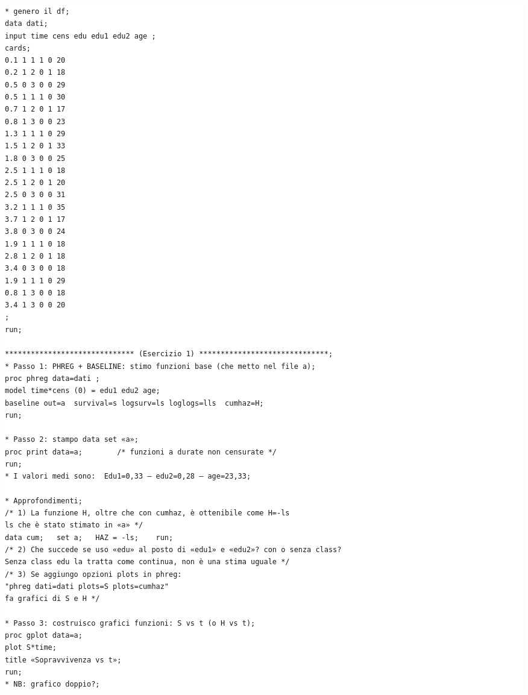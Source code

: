 	* genero il df;
	data dati;
	input time cens edu edu1 edu2 age ;
	cards;
	0.1 1 1 1 0 20
	0.2 1 2 0 1 18
	0.5 0 3 0 0 29
	0.5 1 1 1 0 30
	0.7 1 2 0 1 17
	0.8 1 3 0 0 23
	1.3 1 1 1 0 29
	1.5 1 2 0 1 33
	1.8 0 3 0 0 25
	2.5 1 1 1 0 18
	2.5 1 2 0 1 20
	2.5 0 3 0 0 31
	3.2 1 1 1 0 35
	3.7 1 2 0 1 17
	3.8 0 3 0 0 24
	1.9 1 1 1 0 18
	2.8 1 2 0 1 18
	3.4 0 3 0 0 18
	1.9 1 1 1 0 29
	0.8 1 3 0 0 18
	3.4 1 3 0 0 20
	;
	run;

	****************************** (Esercizio 1) ******************************;
	* Passo 1: PHREG + BASELINE: stimo funzioni base (che metto nel file a);
	proc phreg data=dati ;
	model time*cens (0) = edu1 edu2 age;
	baseline out=a  survival=s logsurv=ls loglogs=lls  cumhaz=H;
	run;

	* Passo 2: stampo data set «a»;
	proc print data=a;        /* funzioni a durate non censurate */
	run;
	* I valori medi sono:  Edu1=0,33 – edu2=0,28 – age=23,33;

	* Approfondimenti;
	/* 1) La funzione H, oltre che con cumhaz, è ottenibile come H=-ls
	ls che è stato stimato in «a» */
	data cum;   set a;   HAZ = -ls;    run;
	/* 2) Che succede se uso «edu» al posto di «edu1» e «edu2»? con o senza class?
	Senza class edu la tratta come continua, non è una stima uguale */
	/* 3) Se aggiungo opzioni plots in phreg: 
	"phreg dati=dati plots=S plots=cumhaz" 
	fa grafici di S e H */
				 
	* Passo 3: costruisco grafici funzioni: S vs t (o H vs t);  
	proc gplot data=a; 
	plot S*time;
	title «Sopravvivenza vs t»; 
	run;
	* NB: grafico doppio?; 
